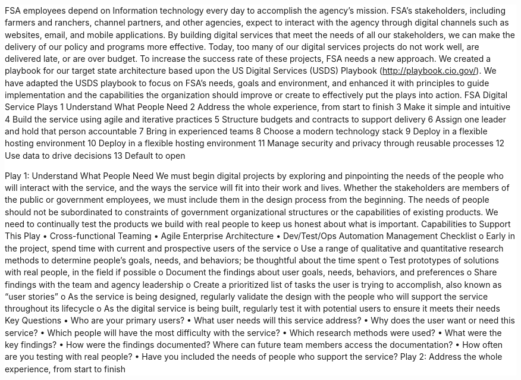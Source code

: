 FSA employees depend on Information technology every day to accomplish the agency’s mission. FSA’s stakeholders, including farmers and ranchers, channel partners, and other agencies, expect to interact with the agency through digital channels such as websites, email, and mobile applications. By building digital services that meet the needs of all our stakeholders, we can make the delivery of our policy and programs more effective.
Today, too many of our digital services projects do not work well, are delivered late, or are over budget. To increase the success rate of these projects, FSA needs a new approach. We created a playbook for our target state architecture based upon the US Digital Services (USDS) Playbook (http://playbook.cio.gov/). We have adapted the USDS playbook to focus on FSA’s needs, goals and environment, and enhanced it with principles to guide implementation and the capabilities the organization should improve or create to effectively put the plays into action.
FSA Digital Service Plays
1 Understand What People Need
2 Address the whole experience, from start to finish
3 Make it simple and intuitive
4 Build the service using agile and iterative practices
5 Structure budgets and contracts to support delivery
6 Assign one leader and hold that person accountable
7 Bring in experienced teams
8 Choose a modern technology stack
9 Deploy in a flexible hosting environment
10 Deploy in a flexible hosting environment
11 Manage security and privacy through reusable processes
12 Use data to drive decisions
13 Default to open

Play 1: Understand What People Need
We must begin digital projects by exploring and pinpointing the needs of the people who will interact with the service, and the ways the service will fit into their work and lives. Whether the stakeholders are members of the public or government employees, we must include them in the design process from the beginning. The needs of people should not be subordinated to constraints of government organizational structures or the capabilities of existing products. We need to continually test the products we build with real people to keep us honest about what is important.
Capabilities to Support This Play
•	Cross-functional Teaming
•	Agile Enterprise Architecture
•	Dev/Test/Ops Automation Management
Checklist
o	Early in the project, spend time with current and prospective users of the service
o	Use a range of qualitative and quantitative research methods to determine people’s goals, needs, and behaviors; be thoughtful about the time spent
o	Test prototypes of solutions with real people, in the field if possible
o	Document the findings about user goals, needs, behaviors, and preferences
o	Share findings with the team and agency leadership
o	Create a prioritized list of tasks the user is trying to accomplish, also known as “user stories”
o	As the service is being designed, regularly validate the design with the people who will support the service throughout its lifecycle
o	As the digital service is being built, regularly test it with potential users to ensure it meets their needs
Key Questions
•	Who are your primary users?
•	What user needs will this service address?
•	Why does the user want or need this service?
•	Which people will have the most difficulty with the service?
•	Which research methods were used?
•	What were the key findings?
•	How were the findings documented? Where can future team members access the documentation?
•	How often are you testing with real people?
•	Have you included the needs of people who support the service?
Play 2: Address the whole experience, from start to finish